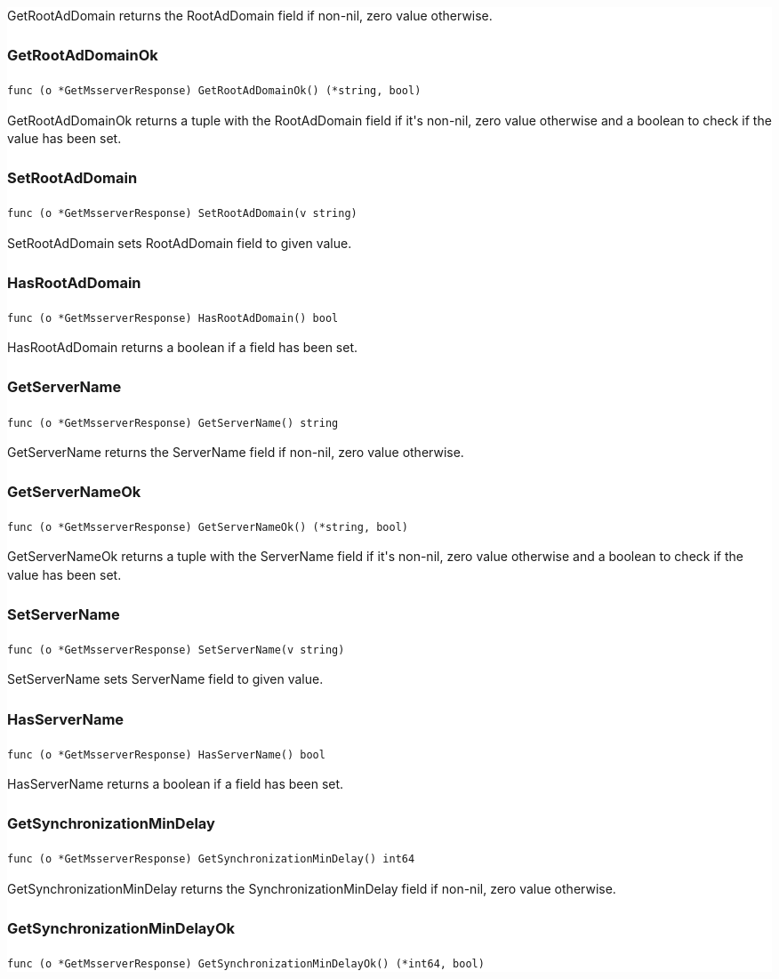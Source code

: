 GetRootAdDomain returns the RootAdDomain field if non-nil, zero value otherwise.

### GetRootAdDomainOk

`func (o *GetMsserverResponse) GetRootAdDomainOk() (*string, bool)`

GetRootAdDomainOk returns a tuple with the RootAdDomain field if it's non-nil, zero value otherwise
and a boolean to check if the value has been set.

### SetRootAdDomain

`func (o *GetMsserverResponse) SetRootAdDomain(v string)`

SetRootAdDomain sets RootAdDomain field to given value.

### HasRootAdDomain

`func (o *GetMsserverResponse) HasRootAdDomain() bool`

HasRootAdDomain returns a boolean if a field has been set.

### GetServerName

`func (o *GetMsserverResponse) GetServerName() string`

GetServerName returns the ServerName field if non-nil, zero value otherwise.

### GetServerNameOk

`func (o *GetMsserverResponse) GetServerNameOk() (*string, bool)`

GetServerNameOk returns a tuple with the ServerName field if it's non-nil, zero value otherwise
and a boolean to check if the value has been set.

### SetServerName

`func (o *GetMsserverResponse) SetServerName(v string)`

SetServerName sets ServerName field to given value.

### HasServerName

`func (o *GetMsserverResponse) HasServerName() bool`

HasServerName returns a boolean if a field has been set.

### GetSynchronizationMinDelay

`func (o *GetMsserverResponse) GetSynchronizationMinDelay() int64`

GetSynchronizationMinDelay returns the SynchronizationMinDelay field if non-nil, zero value otherwise.

### GetSynchronizationMinDelayOk

`func (o *GetMsserverResponse) GetSynchronizationMinDelayOk() (*int64, bool)`
